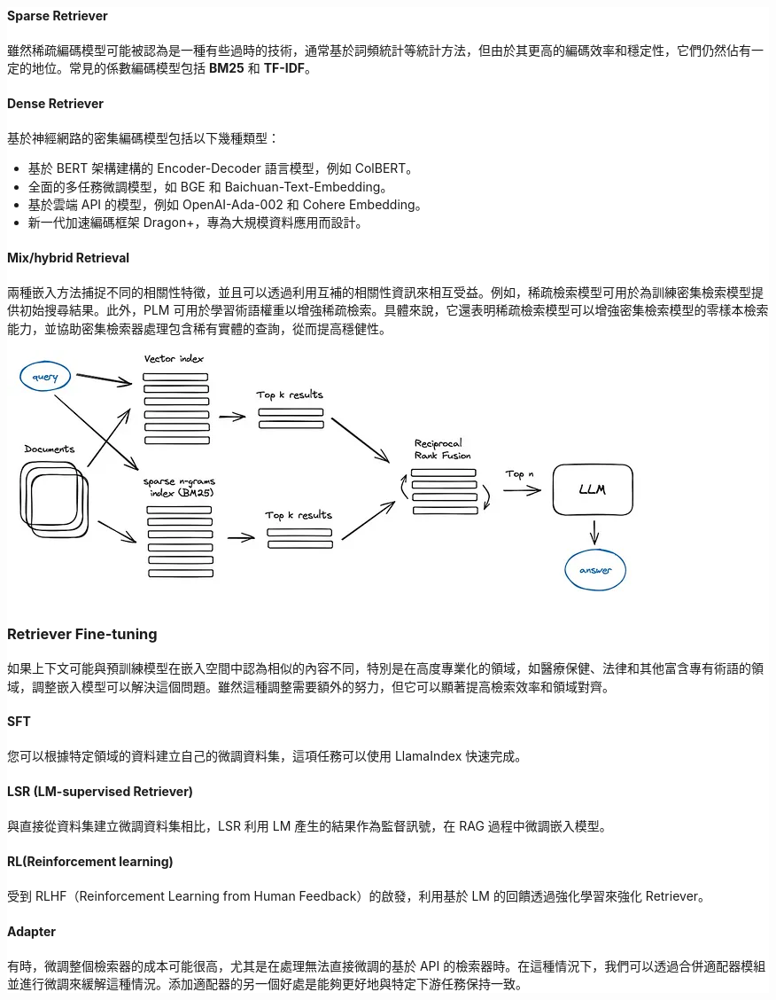 #### Sparse Retriever

雖然稀疏編碼模型可能被認為是一種有些過時的技術，通常基於詞頻統計等統計方法，但由於其更高的編碼效率和穩定性，它們仍然佔有一定的地位。常見的係數編碼模型包括 **BM25** 和 **TF-IDF**。

#### Dense Retriever

基於神經網路的密集編碼模型包括以下幾種類型：

- 基於 BERT 架構建構的 Encoder-Decoder 語言模型，例如 ColBERT。
- 全面的多任務微調模型，如 BGE 和 Baichuan-Text-Embedding。
- 基於雲端 API 的模型，例如 OpenAI-Ada-002 和 Cohere Embedding。
- 新一代加速編碼框架 Dragon+，專為大規模資料應用而設計。

#### Mix/hybrid Retrieval

兩種嵌入方法捕捉不同的相關性特徵，並且可以透過利用互補的相關性資訊來相互受益。例如，稀疏檢索模型可用於為訓練密集檢索模型提供初始搜尋結果。此外，PLM 可用於學習術語權重以增強稀疏檢索。具體來說，它還表明稀疏檢索模型可以增強密集檢索模型的零樣本檢索能力，並協助密集檢索器處理包含稀有實體的查詢，從而提高穩健性。

![](./assets/rag_hybrid_retrivers.webp)

### Retriever Fine-tuning

如果上下文可能與預訓練模型在嵌入空間中認為相似的內容不同，特別是在高度專業化的領域，如醫療保健、法律和其他富含專有術語的領域，調整嵌入模型可以解決這個問題。雖然這種調整需要額外的努力，但它可以顯著提高檢索效率和領域對齊。

#### SFT

您可以根據特定領域的資料建立自己的微調資料集，這項任務可以使用 LlamaIndex 快速完成。

#### LSR (LM-supervised Retriever)

與直接從資料集建立微調資料集相比，LSR 利用 LM 產生的結果作為監督訊號，在 RAG 過程中微調嵌入模型。

#### RL(Reinforcement learning)

受到 RLHF（Reinforcement Learning from Human Feedback）的啟發，利用基於 LM 的回饋透過強化學習來強化 Retriever。

#### Adapter

有時，微調整個檢索器的成本可能很高，尤其是在處理無法直接微調的基於 API 的檢索器時。在這種情況下，我們可以透過合併適配器模組並進行微調來緩解這種情況。添加適配器的另一個好處是能夠更好地與特定下游任務保持一致。
